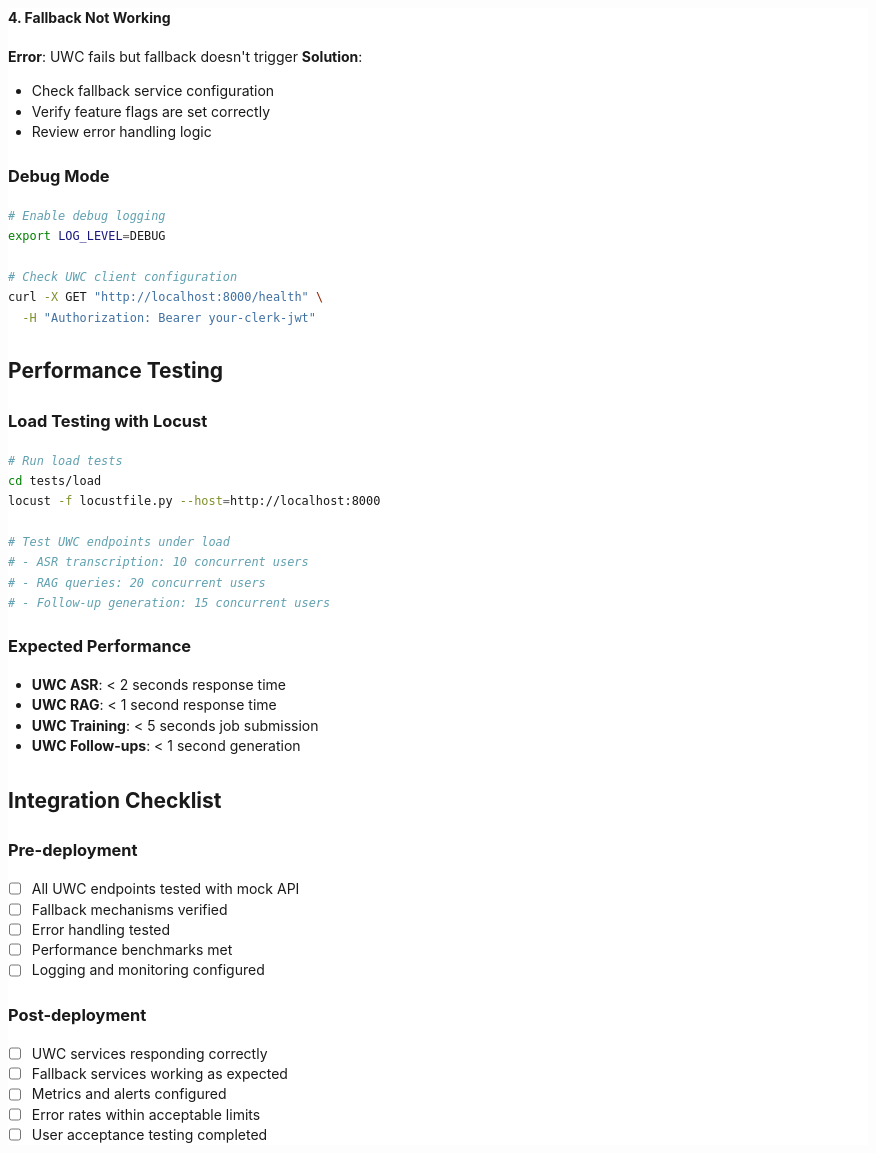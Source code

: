 #### 4. Fallback Not Working
**Error**: UWC fails but fallback doesn't trigger
**Solution**:
- Check fallback service configuration
- Verify feature flags are set correctly
- Review error handling logic

### Debug Mode
```bash
# Enable debug logging
export LOG_LEVEL=DEBUG

# Check UWC client configuration
curl -X GET "http://localhost:8000/health" \
  -H "Authorization: Bearer your-clerk-jwt"
```

## Performance Testing

### Load Testing with Locust
```bash
# Run load tests
cd tests/load
locust -f locustfile.py --host=http://localhost:8000

# Test UWC endpoints under load
# - ASR transcription: 10 concurrent users
# - RAG queries: 20 concurrent users
# - Follow-up generation: 15 concurrent users
```

### Expected Performance
- **UWC ASR**: < 2 seconds response time
- **UWC RAG**: < 1 second response time
- **UWC Training**: < 5 seconds job submission
- **UWC Follow-ups**: < 1 second generation

## Integration Checklist

### Pre-deployment
- [ ] All UWC endpoints tested with mock API
- [ ] Fallback mechanisms verified
- [ ] Error handling tested
- [ ] Performance benchmarks met
- [ ] Logging and monitoring configured

### Post-deployment
- [ ] UWC services responding correctly
- [ ] Fallback services working as expected
- [ ] Metrics and alerts configured
- [ ] Error rates within acceptable limits
- [ ] User acceptance testing completed
